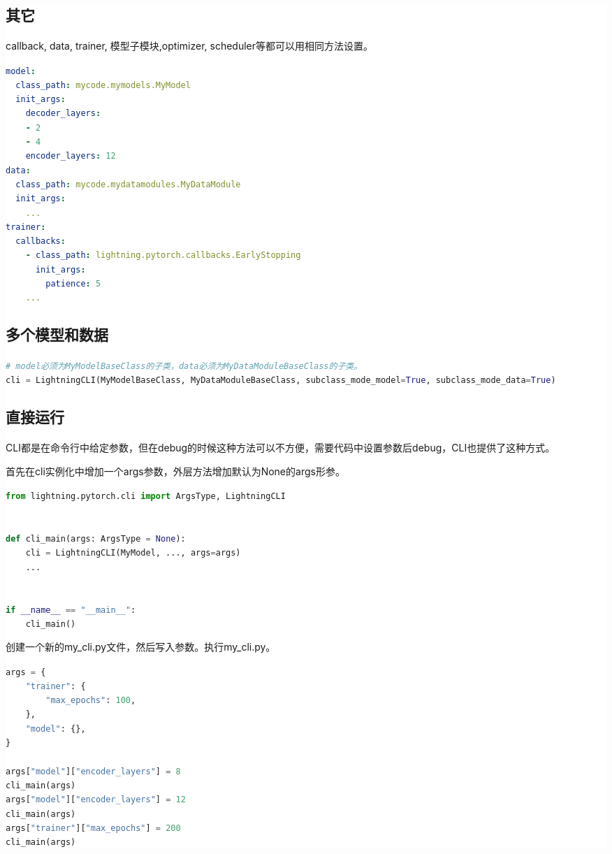 ## 其它

callback, data, trainer, 模型子模块,optimizer, scheduler等都可以用相同方法设置。

```yaml
model:
  class_path: mycode.mymodels.MyModel
  init_args:
    decoder_layers:
    - 2
    - 4
    encoder_layers: 12
data:
  class_path: mycode.mydatamodules.MyDataModule
  init_args:
    ...
trainer:
  callbacks:
    - class_path: lightning.pytorch.callbacks.EarlyStopping
      init_args:
        patience: 5
    ...
```

## 多个模型和数据

```python 
# model必须为MyModelBaseClass的子类，data必须为MyDataModuleBaseClass的子类。
cli = LightningCLI(MyModelBaseClass, MyDataModuleBaseClass, subclass_mode_model=True, subclass_mode_data=True)
```

## 直接运行

CLI都是在命令行中给定参数，但在debug的时候这种方法可以不方便，需要代码中设置参数后debug，CLI也提供了这种方式。

首先在cli实例化中增加一个args参数，外层方法增加默认为None的args形参。
```python
from lightning.pytorch.cli import ArgsType, LightningCLI


def cli_main(args: ArgsType = None):
    cli = LightningCLI(MyModel, ..., args=args)
    ...


if __name__ == "__main__":
    cli_main()
```
创建一个新的my_cli.py文件，然后写入参数。执行my_cli.py。

```python
args = {
    "trainer": {
        "max_epochs": 100,
    },
    "model": {},
}

args["model"]["encoder_layers"] = 8
cli_main(args)
args["model"]["encoder_layers"] = 12
cli_main(args)
args["trainer"]["max_epochs"] = 200
cli_main(args)
```